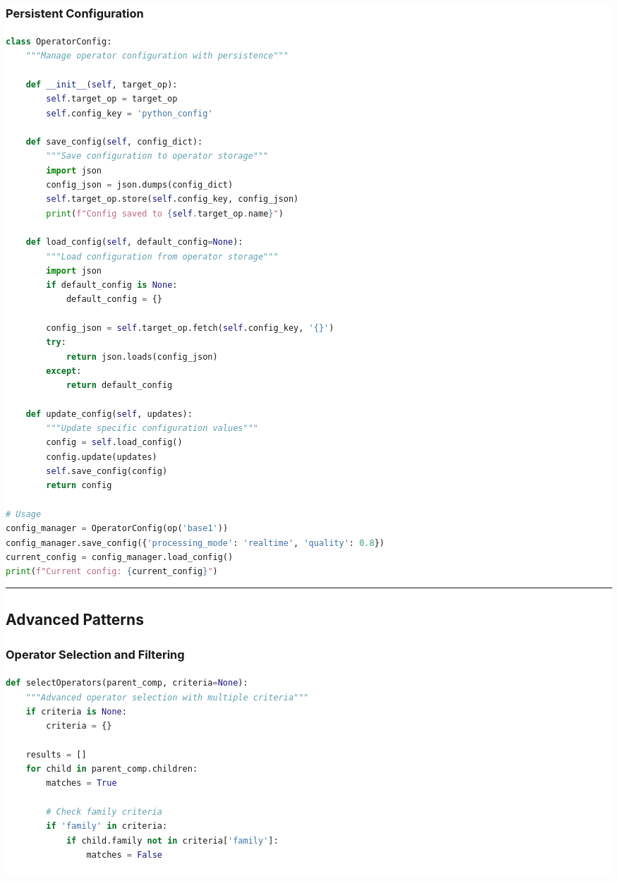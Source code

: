 ### Persistent Configuration

```python
class OperatorConfig:
    """Manage operator configuration with persistence"""
    
    def __init__(self, target_op):
        self.target_op = target_op
        self.config_key = 'python_config'
    
    def save_config(self, config_dict):
        """Save configuration to operator storage"""
        import json
        config_json = json.dumps(config_dict)
        self.target_op.store(self.config_key, config_json)
        print(f"Config saved to {self.target_op.name}")
    
    def load_config(self, default_config=None):
        """Load configuration from operator storage"""
        import json
        if default_config is None:
            default_config = {}
        
        config_json = self.target_op.fetch(self.config_key, '{}')
        try:
            return json.loads(config_json)
        except:
            return default_config
    
    def update_config(self, updates):
        """Update specific configuration values"""
        config = self.load_config()
        config.update(updates)
        self.save_config(config)
        return config

# Usage
config_manager = OperatorConfig(op('base1'))
config_manager.save_config({'processing_mode': 'realtime', 'quality': 0.8})
current_config = config_manager.load_config()
print(f"Current config: {current_config}")
```

---

## Advanced Patterns

### Operator Selection and Filtering

```python
def selectOperators(parent_comp, criteria=None):
    """Advanced operator selection with multiple criteria"""
    if criteria is None:
        criteria = {}
    
    results = []
    for child in parent_comp.children:
        matches = True
        
        # Check family criteria
        if 'family' in criteria:
            if child.family not in criteria['family']:
                matches = False
        
```